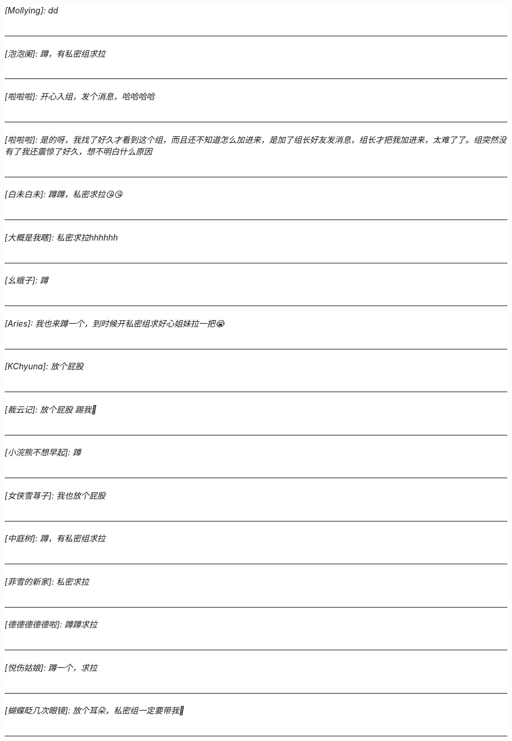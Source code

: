 ###### [Mollying]: dd
---------------------------------------

###### [泡泡阑]: 蹲，有私密组求拉
---------------------------------------

###### [啦啦啦]: 开心入组，发个消息，哈哈哈哈
---------------------------------------

###### [啦啦啦]: 是的呀，我找了好久才看到这个组，而且还不知道怎么加进来，是加了组长好友发消息，组长才把我加进来，太难了了。组突然没有了我还震惊了好久，想不明白什么原因
---------------------------------------

###### [白未白未]: 蹲蹲，私密求拉😘😘
---------------------------------------

###### [大概是我瞎]: 私密求拉hhhhhh
---------------------------------------

###### [幺蛾子]: 蹲
---------------------------------------

###### [Aries]: 我也来蹲一个，到时候开私密组求好心姐妹拉一把😭
---------------------------------------

###### [KChyuna]: 放个屁股
---------------------------------------

###### [裁云记]: 放个屁股 踢我👀
---------------------------------------

###### [小浣熊不想早起]: 蹲
---------------------------------------

###### [女侠雪荨子]: 我也放个屁股
---------------------------------------

###### [中庭树]: 蹲，有私密组求拉
---------------------------------------

###### [菲雪的新家]: 私密求拉
---------------------------------------

###### [德德德德德啦]: 蹲蹲求拉
---------------------------------------

###### [悦伤姑娘]: 蹲一个，求拉
---------------------------------------

###### [蝴蝶眨几次眼镜]: 放个耳朵，私密组一定要带我🤥
---------------------------------------
